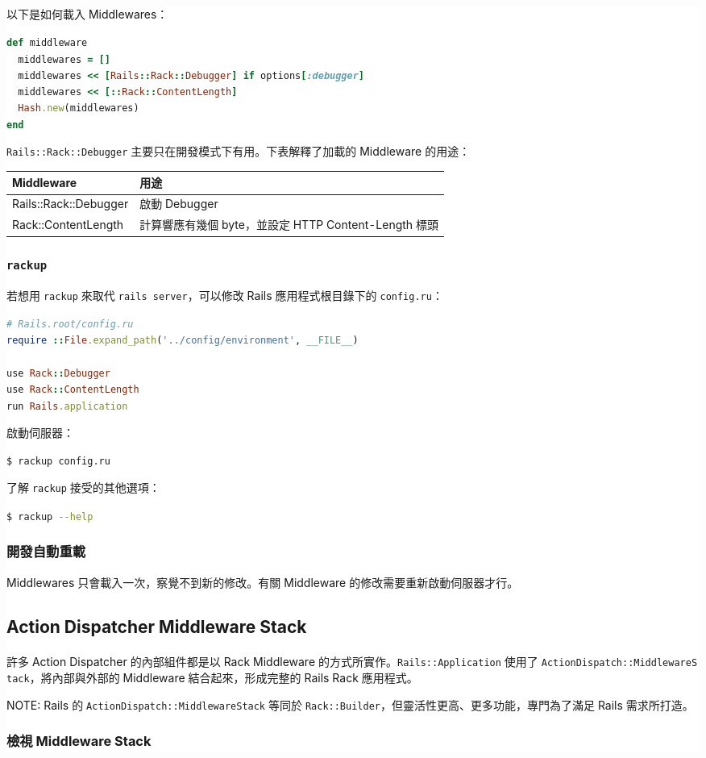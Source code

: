 以下是如何載入 Middlewares：

```ruby
def middleware
  middlewares = []
  middlewares << [Rails::Rack::Debugger] if options[:debugger]
  middlewares << [::Rack::ContentLength]
  Hash.new(middlewares)
end
```

`Rails::Rack::Debugger` 主要只在開發模式下有用。下表解釋了加載的 Middleware 的用途：

| Middleware | 用途 |
| :--------- | :------ |
| Rails::Rack::Debugger | 啟動 Debugger
| Rack::ContentLength   | 計算響應有幾個 byte，並設定 HTTP Content-Length 標頭|

### `rackup`

若想用 `rackup` 來取代 `rails server`，可以修改 Rails 應用程式根目錄下的 `config.ru`：

```ruby
# Rails.root/config.ru
require ::File.expand_path('../config/environment', __FILE__)

use Rack::Debugger
use Rack::ContentLength
run Rails.application
```

啟動伺服器：

```bash
$ rackup config.ru
```

了解 `rackup` 接受的其他選項：

```bash
$ rackup --help
```

### 開發自動重載

Middlewares 只會載入一次，察覺不到新的修改。有關 Middleware 的修改需要重新啟動伺服器才行。

Action Dispatcher Middleware Stack
-------------------------------------

許多 Action Dispatcher 的內部組件都是以 Rack Middleware 的方式所實作。`Rails::Application` 使用了 `ActionDispatch::MiddlewareStack`，將內部與外部的 Middleware 結合起來，形成完整的 Rails Rack 應用程式。


NOTE: Rails 的 `ActionDispatch::MiddlewareStack` 等同於 `Rack::Builder`，但靈活性更高、更多功能，專門為了滿足 Rails 需求所打造。

### 檢視 Middleware Stack
